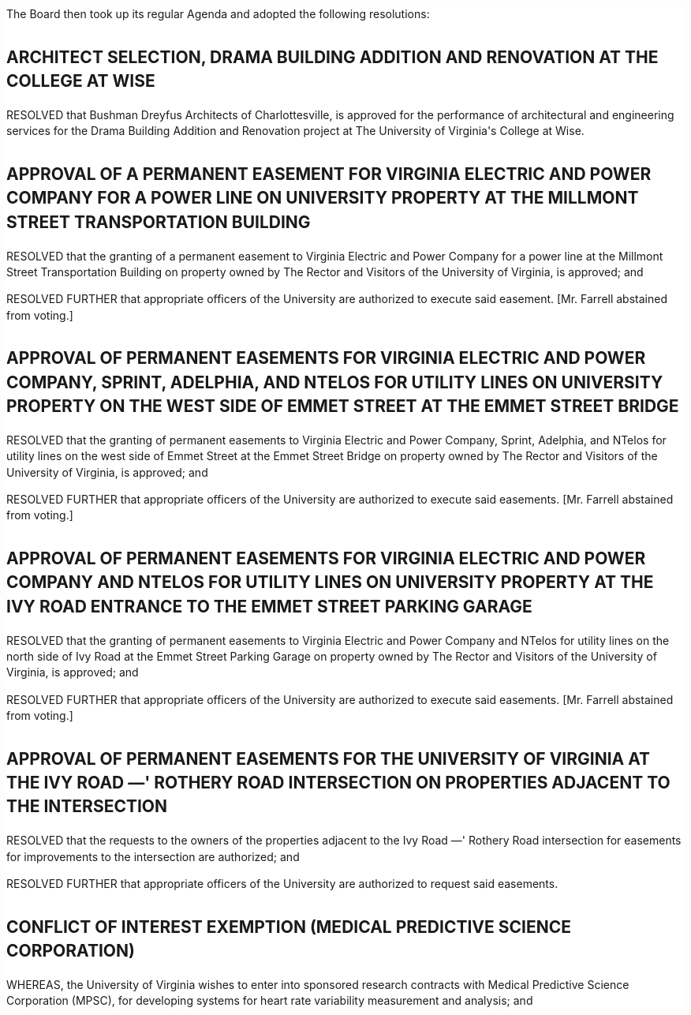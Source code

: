 The Board then took up its regular Agenda and adopted the following resolutions:

ARCHITECT SELECTION, DRAMA BUILDING ADDITION AND RENOVATION AT THE COLLEGE AT WISE
----------------------------------------------------------------------------------

RESOLVED that Bushman Dreyfus Architects of Charlottesville, is approved for the performance of architectural and engineering services for the Drama Building Addition and Renovation project at The University of Virginia's College at Wise.

APPROVAL OF A PERMANENT EASEMENT FOR VIRGINIA ELECTRIC AND POWER COMPANY FOR A POWER LINE ON UNIVERSITY PROPERTY AT THE MILLMONT STREET TRANSPORTATION BUILDING
---------------------------------------------------------------------------------------------------------------------------------------------------------------

RESOLVED that the granting of a permanent easement to Virginia Electric and Power Company for a power line at the Millmont Street Transportation Building on property owned by The Rector and Visitors of the University of Virginia, is approved; and

RESOLVED FURTHER that appropriate officers of the University are authorized to execute said easement. \[Mr. Farrell abstained from voting.\]

APPROVAL OF PERMANENT EASEMENTS FOR VIRGINIA ELECTRIC AND POWER COMPANY, SPRINT, ADELPHIA, AND NTELOS FOR UTILITY LINES ON UNIVERSITY PROPERTY ON THE WEST SIDE OF EMMET STREET AT THE EMMET STREET BRIDGE
----------------------------------------------------------------------------------------------------------------------------------------------------------------------------------------------------------

RESOLVED that the granting of permanent easements to Virginia Electric and Power Company, Sprint, Adelphia, and NTelos for utility lines on the west side of Emmet Street at the Emmet Street Bridge on property owned by The Rector and Visitors of the University of Virginia, is approved; and

RESOLVED FURTHER that appropriate officers of the University are authorized to execute said easements. \[Mr. Farrell abstained from voting.\]

APPROVAL OF PERMANENT EASEMENTS FOR VIRGINIA ELECTRIC AND POWER COMPANY AND NTELOS FOR UTILITY LINES ON UNIVERSITY PROPERTY AT THE IVY ROAD ENTRANCE TO THE EMMET STREET PARKING GARAGE
---------------------------------------------------------------------------------------------------------------------------------------------------------------------------------------

RESOLVED that the granting of permanent easements to Virginia Electric and Power Company and NTelos for utility lines on the north side of Ivy Road at the Emmet Street Parking Garage on property owned by The Rector and Visitors of the University of Virginia, is approved; and

RESOLVED FURTHER that appropriate officers of the University are authorized to execute said easements. \[Mr. Farrell abstained from voting.\]

APPROVAL OF PERMANENT EASEMENTS FOR THE UNIVERSITY OF VIRGINIA AT THE IVY ROAD —' ROTHERY ROAD INTERSECTION ON PROPERTIES ADJACENT TO THE INTERSECTION
------------------------------------------------------------------------------------------------------------------------------------------------------

RESOLVED that the requests to the owners of the properties adjacent to the Ivy Road —' Rothery Road intersection for easements for improvements to the intersection are authorized; and

RESOLVED FURTHER that appropriate officers of the University are authorized to request said easements.

CONFLICT OF INTEREST EXEMPTION (MEDICAL PREDICTIVE SCIENCE CORPORATION)
-----------------------------------------------------------------------

WHEREAS, the University of Virginia wishes to enter into sponsored research contracts with Medical Predictive Science Corporation (MPSC), for developing systems for heart rate variability measurement and analysis; and
